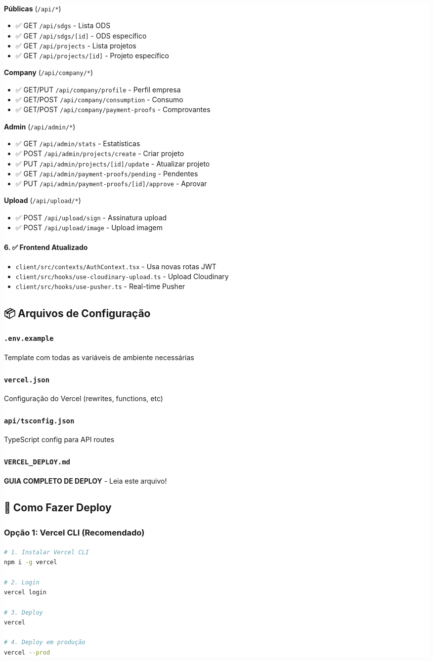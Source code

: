 **Públicas** (`/api/*`)
- ✅ GET `/api/sdgs` - Lista ODS
- ✅ GET `/api/sdgs/[id]` - ODS específico
- ✅ GET `/api/projects` - Lista projetos
- ✅ GET `/api/projects/[id]` - Projeto específico

**Company** (`/api/company/*`)
- ✅ GET/PUT `/api/company/profile` - Perfil empresa
- ✅ GET/POST `/api/company/consumption` - Consumo
- ✅ GET/POST `/api/company/payment-proofs` - Comprovantes

**Admin** (`/api/admin/*`)
- ✅ GET `/api/admin/stats` - Estatísticas
- ✅ POST `/api/admin/projects/create` - Criar projeto
- ✅ PUT `/api/admin/projects/[id]/update` - Atualizar projeto
- ✅ GET `/api/admin/payment-proofs/pending` - Pendentes
- ✅ PUT `/api/admin/payment-proofs/[id]/approve` - Aprovar

**Upload** (`/api/upload/*`)
- ✅ POST `/api/upload/sign` - Assinatura upload
- ✅ POST `/api/upload/image` - Upload imagem

#### 6. ✅ Frontend Atualizado
- `client/src/contexts/AuthContext.tsx` - Usa novas rotas JWT
- `client/src/hooks/use-cloudinary-upload.ts` - Upload Cloudinary
- `client/src/hooks/use-pusher.ts` - Real-time Pusher

## 📦 Arquivos de Configuração

### `.env.example`
Template com todas as variáveis de ambiente necessárias

### `vercel.json`
Configuração do Vercel (rewrites, functions, etc)

### `api/tsconfig.json`
TypeScript config para API routes

### `VERCEL_DEPLOY.md`
**GUIA COMPLETO DE DEPLOY** - Leia este arquivo!

## 🚀 Como Fazer Deploy

### Opção 1: Vercel CLI (Recomendado)

```bash
# 1. Instalar Vercel CLI
npm i -g vercel

# 2. Login
vercel login

# 3. Deploy
vercel

# 4. Deploy em produção
vercel --prod
```
